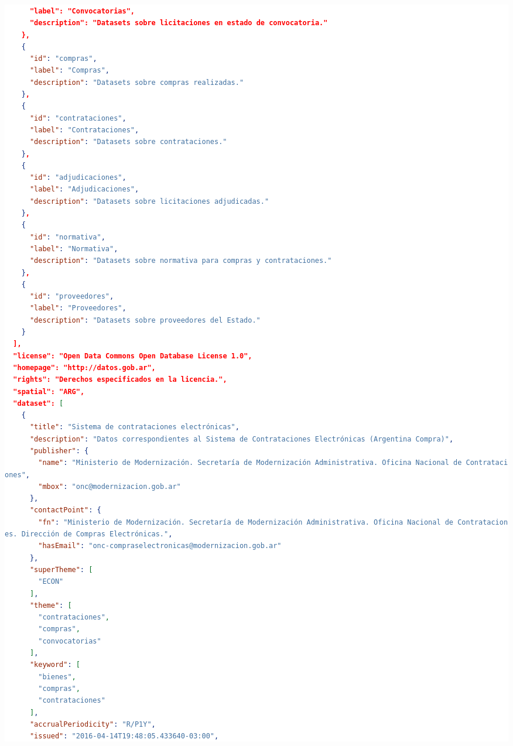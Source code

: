```json
      "label": "Convocatorias",
      "description": "Datasets sobre licitaciones en estado de convocatoria."
    },
    {
      "id": "compras",
      "label": "Compras",
      "description": "Datasets sobre compras realizadas."
    },
    {
      "id": "contrataciones",
      "label": "Contrataciones",
      "description": "Datasets sobre contrataciones."
    },
    {
      "id": "adjudicaciones",
      "label": "Adjudicaciones",
      "description": "Datasets sobre licitaciones adjudicadas."
    },
    {
      "id": "normativa",
      "label": "Normativa",
      "description": "Datasets sobre normativa para compras y contrataciones."
    },
    {
      "id": "proveedores",
      "label": "Proveedores",
      "description": "Datasets sobre proveedores del Estado."
    }
  ],
  "license": "Open Data Commons Open Database License 1.0",
  "homepage": "http://datos.gob.ar",
  "rights": "Derechos especificados en la licencia.",
  "spatial": "ARG",
  "dataset": [
    {
      "title": "Sistema de contrataciones electrónicas",
      "description": "Datos correspondientes al Sistema de Contrataciones Electrónicas (Argentina Compra)",
      "publisher": {
        "name": "Ministerio de Modernización. Secretaría de Modernización Administrativa. Oficina Nacional de Contrataciones",
        "mbox": "onc@modernizacion.gob.ar"
      },
      "contactPoint": {
        "fn": "Ministerio de Modernización. Secretaría de Modernización Administrativa. Oficina Nacional de Contrataciones. Dirección de Compras Electrónicas.",
        "hasEmail": "onc-compraselectronicas@modernizacion.gob.ar"
      },
      "superTheme": [
        "ECON"
      ],
      "theme": [
        "contrataciones",
        "compras",
        "convocatorias"
      ],
      "keyword": [
        "bienes",
        "compras",
        "contrataciones"
      ],
      "accrualPeriodicity": "R/P1Y",
      "issued": "2016-04-14T19:48:05.433640-03:00",
```